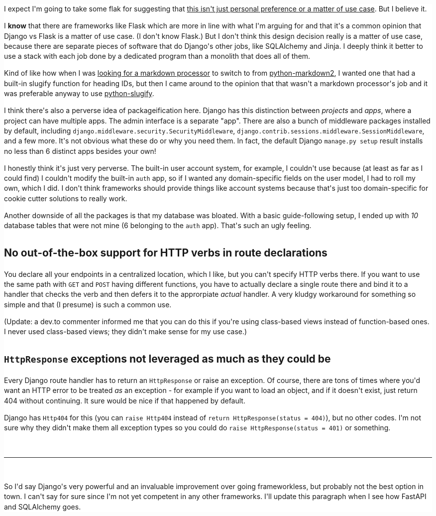 I expect I'm going to take some flak for suggesting that [this isn't just personal preference or a matter of use case](https://yujiri.xyz/software/objectivism). But I believe it.

I **know** that there are frameworks like Flask which are more in line with what I'm arguing for and that it's a common opinion that Django vs Flask is a matter of use case. (I don't know Flask.) But I don't think this design decision really is a matter of use case, because there are separate pieces of software that do Django's other jobs, like SQLAlchemy and Jinja. I deeply think it better to use a stack with each job done by a dedicated program than a monolith that does all of them.

Kind of like how when I was [looking for a markdown processor](https://dev.to/yujiri8/the-quest-for-a-better-markdown-processor-31og) to switch to from [python-markdown2](https://github.com/trentm/python-markdown2), I wanted one that had a built-in slugify function for heading IDs, but then I came around to the opinion that that wasn't a markdown processor's job and it was preferable anyway to use [python-slugify](https://github.com/un33k/python-slugify).

I think there's also a perverse idea of packageification here. Django has this distinction between *projects* and *apps*, where a project can have multiple apps. The admin interface is a separate "app". There are also a bunch of middleware packages installed by default, including `django.middleware.security.SecurityMiddleware`, `django.contrib.sessions.middleware.SessionMiddleware`, and a few more. It's not obvious what these do or why you need them. In fact, the default Django `manage.py setup` result installs no less than 6 distinct apps besides your own!

I honestly think it's just very perverse. The built-in user account system, for example, I couldn't use because (at least as far as I could find) I couldn't modify the built-in `auth` app, so if I wanted any domain-specific fields on the user model, I had to roll my own, which I did. I don't think frameworks should provide things like account systems because that's just too domain-specific for cookie cutter solutions to really work.

Another downside of all the packages is that my database was bloated. With a basic guide-following setup, I ended up with *10* database tables that were not mine (6 belonging to the `auth` app). That's such an ugly feeling.

<h2 class="bad">No out-of-the-box support for HTTP verbs in route declarations</h2>

You declare all your endpoints in a centralized location, which I like, but you can't specify HTTP verbs there. If you want to use the same path with `GET` and `POST` having different functions, you have to actually declare a single route there and bind it to a handler that checks the verb and then defers it to the approrpiate *actual* handler. A very kludgy workaround for something so simple and that (I presume) is such a common use.

(Update: a dev.to commenter informed me that you can do this if you're using class-based views instead of function-based ones. I never used class-based views; they didn't make sense for my use case.)

<h2 class="bad"><code>HttpResponse</code> exceptions not leveraged as much as they could be</h2>

Every Django route handler has to return an `HttpResponse` or raise an exception. Of course, there are tons of times where you'd want an HTTP error to be treated *as* an exception - for example if you want to load an object, and if it doesn't exist, just return 404 without continuing. It sure would be nice if that happened by default.

Django has `Http404` for this (you can `raise Http404` instead of `return HttpResponse(status = 404)`), but no other codes. I'm not sure why they didn't make them all exception types so you could do `raise HttpResponse(status = 401)` or something.

<br>

---

<br>

So I'd say Django's very powerful and an invaluable improvement over going frameworkless, but probably not the best option in town. I can't say for sure since I'm not yet competent in any other frameworks. I'll update this paragraph when I see how FastAPI and SQLAlchemy goes.
